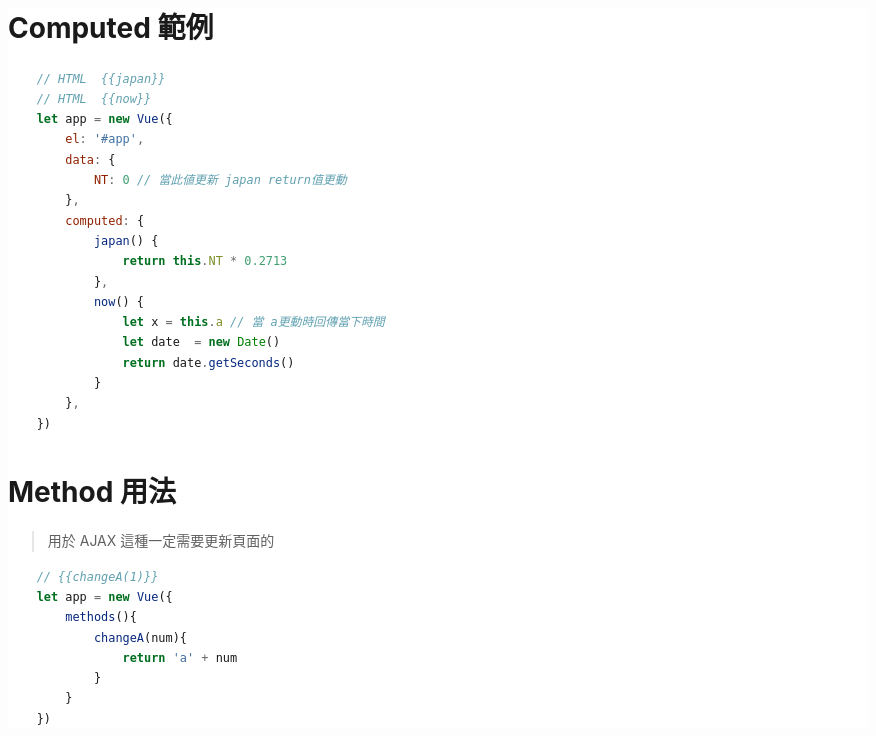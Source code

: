 # Computed 範例
```js
    // HTML  {{japan}}
    // HTML  {{now}}
    let app = new Vue({
        el: '#app',
        data: {
            NT: 0 // 當此値更新 japan return值更動
        },
        computed: {
            japan() {
                return this.NT * 0.2713
            },
            now() {
                let x = this.a // 當 a更動時回傳當下時間
                let date  = new Date()
                return date.getSeconds()
            }
        },
    })
```

# Method 用法
> 用於 AJAX 這種一定需要更新頁面的
```js
    // {{changeA(1)}}
    let app = new Vue({
        methods(){
            changeA(num){
                return 'a' + num
            }
        }
    })
```